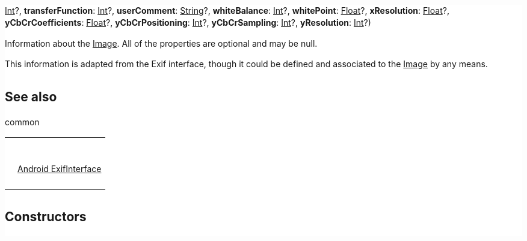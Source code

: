 [Int](https://kotlinlang.org/api/latest/jvm/stdlib/kotlin/-int/index.html)?, **transferFunction**: [Int](https://kotlinlang.org/api/latest/jvm/stdlib/kotlin/-int/index.html)?, **userComment**: [String](https://kotlinlang.org/api/latest/jvm/stdlib/kotlin/-string/index.html)?, **whiteBalance**: [Int](https://kotlinlang.org/api/latest/jvm/stdlib/kotlin/-int/index.html)?, **whitePoint**: [Float](https://kotlinlang.org/api/latest/jvm/stdlib/kotlin/-float/index.html)?, **xResolution**: [Float](https://kotlinlang.org/api/latest/jvm/stdlib/kotlin/-float/index.html)?, **yCbCrCoefficients**: [Float](https://kotlinlang.org/api/latest/jvm/stdlib/kotlin/-float/index.html)?, **yCbCrPositioning**: [Int](https://kotlinlang.org/api/latest/jvm/stdlib/kotlin/-int/index.html)?, **yCbCrSampling**: [Int](https://kotlinlang.org/api/latest/jvm/stdlib/kotlin/-int/index.html)?, **yResolution**: [Int](https://kotlinlang.org/api/latest/jvm/stdlib/kotlin/-int/index.html)?)

Information about the [Image](../-image/index.md). All of the properties are optional and may be null.



This information is adapted from the Exif interface, though it could be defined and associated to the [Image](../-image/index.md) by any means.

   


## See also  
  
common  
  
| | |
|---|---|
| <a name="com.chrynan.imagery.core.model/Metadata///PointingToDeclaration/"></a>| <a name="com.chrynan.imagery.core.model/Metadata///PointingToDeclaration/"></a><br><br>[Android ExifInterface](https://developer.android.com/reference/kotlin/android/media/ExifInterface)<br><br>|
  


## Constructors  
  
| | |
|---|---|